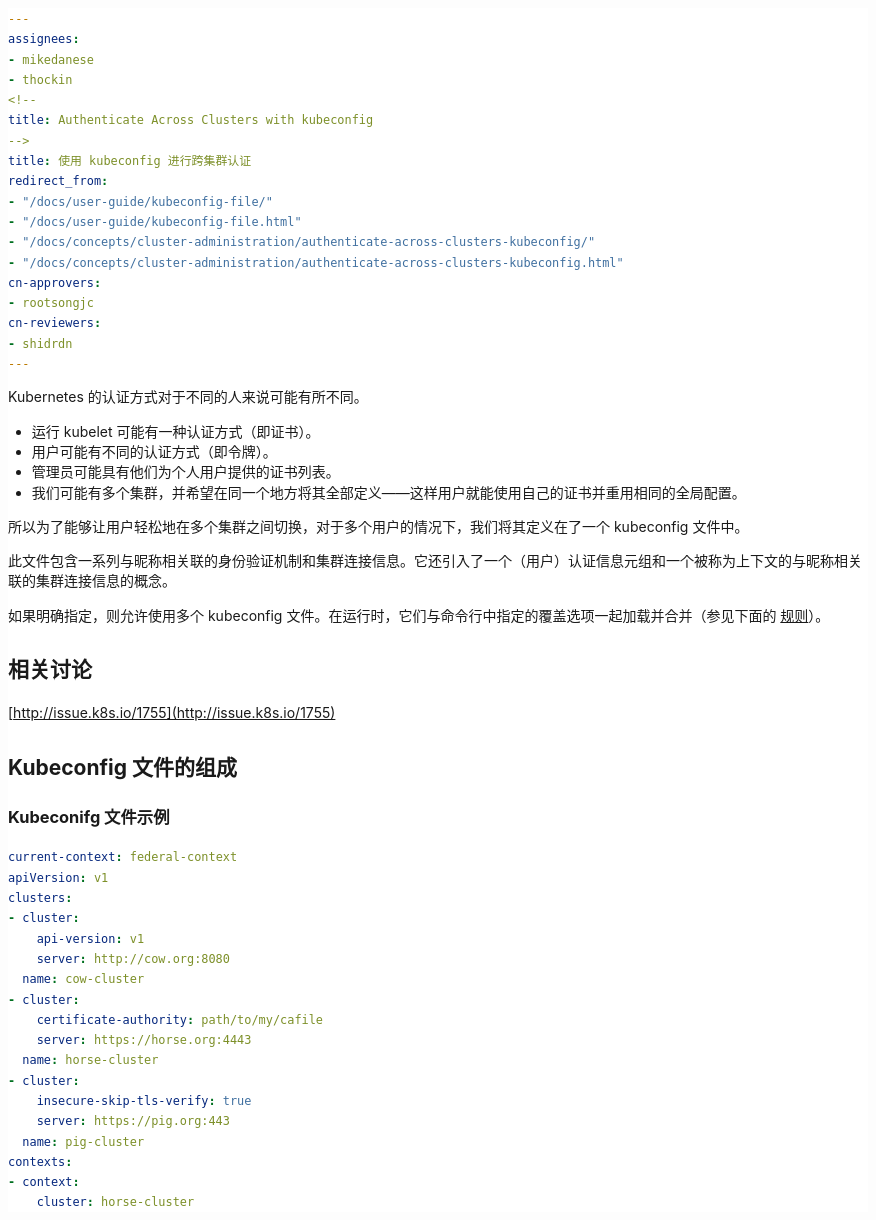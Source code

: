 ```yaml
---
assignees:
- mikedanese
- thockin
<!--
title: Authenticate Across Clusters with kubeconfig
-->
title: 使用 kubeconfig 进行跨集群认证
redirect_from:
- "/docs/user-guide/kubeconfig-file/"
- "/docs/user-guide/kubeconfig-file.html"
- "/docs/concepts/cluster-administration/authenticate-across-clusters-kubeconfig/"
- "/docs/concepts/cluster-administration/authenticate-across-clusters-kubeconfig.html"
cn-approvers:
- rootsongjc
cn-reviewers:
- shidrdn
---
```




Kubernetes 的认证方式对于不同的人来说可能有所不同。

- 运行 kubelet 可能有一种认证方式（即证书）。
- 用户可能有不同的认证方式（即令牌）。
- 管理员可能具有他们为个人用户提供的证书列表。
- 我们可能有多个集群，并希望在同一个地方将其全部定义——这样用户就能使用自己的证书并重用相同的全局配置。

所以为了能够让用户轻松地在多个集群之间切换，对于多个用户的情况下，我们将其定义在了一个 kubeconfig 文件中。

此文件包含一系列与昵称相关联的身份验证机制和集群连接信息。它还引入了一个（用户）认证信息元组和一个被称为上下文的与昵称相关联的集群连接信息的概念。

如果明确指定，则允许使用多个 kubeconfig 文件。在运行时，它们与命令行中指定的覆盖选项一起加载并合并（参见下面的 [规则](#loading-and-merging-rules)）。



## 相关讨论

[http://issue.k8s.io/1755](http://issue.k8s.io/1755)



## Kubeconfig 文件的组成


### Kubeconifg 文件示例

```yaml
current-context: federal-context
apiVersion: v1
clusters:
- cluster:
    api-version: v1
    server: http://cow.org:8080
  name: cow-cluster
- cluster:
    certificate-authority: path/to/my/cafile
    server: https://horse.org:4443
  name: horse-cluster
- cluster:
    insecure-skip-tls-verify: true
    server: https://pig.org:443
  name: pig-cluster
contexts:
- context:
    cluster: horse-cluster
```